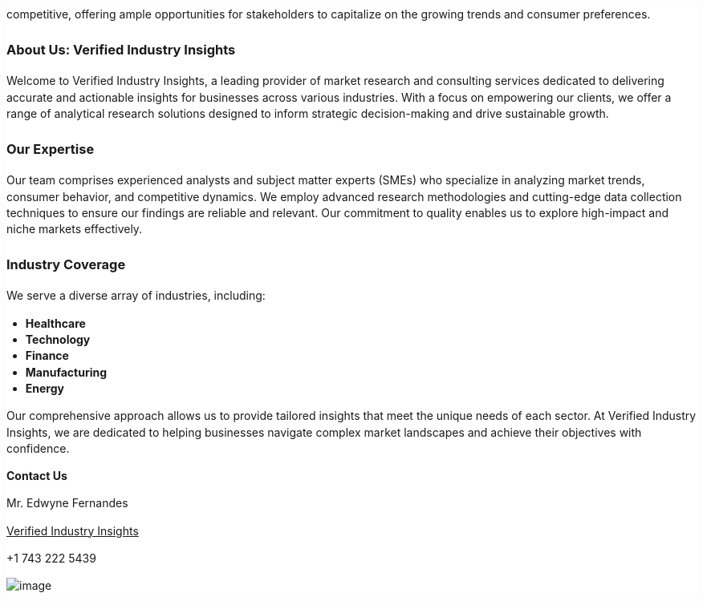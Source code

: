 competitive, offering ample opportunities for stakeholders to capitalize on the growing trends and consumer preferences.</p><h3>About Us: Verified Industry Insights</h3><p>Welcome to Verified Industry Insights, a leading provider of market research and consulting services dedicated to delivering accurate and actionable insights for businesses across various industries. With a focus on empowering our clients, we offer a range of analytical research solutions designed to inform strategic decision-making and drive sustainable growth.</p><h3>Our Expertise</h3><p>Our team comprises experienced analysts and subject matter experts (SMEs) who specialize in analyzing market trends, consumer behavior, and competitive dynamics. We employ advanced research methodologies and cutting-edge data collection techniques to ensure our findings are reliable and relevant. Our commitment to quality enables us to explore high-impact and niche markets effectively.</p><h3>Industry Coverage</h3><p>We serve a diverse array of industries, including:</p><ul><li><strong>Healthcare</strong></li><li><strong>Technology</strong></li><li><strong>Finance</strong></li><li><strong>Manufacturing</strong></li><li><strong>Energy</strong></li></ul><p>Our comprehensive approach allows us to provide tailored insights that meet the unique needs of each sector. At Verified Industry Insights, we are dedicated to helping businesses navigate complex market landscapes and achieve their objectives with confidence.</p><p><strong>Contact Us</strong></p><p>Mr. Edwyne Fernandes</p><p><a href="https://www.verifiedindustryinsights.com/">Verified Industry Insights</a></p><p>+1 743 222 5439</p>
![image](https://github.com/user-attachments/assets/555d54dc-ebe1-4616-af78-f59c0626455b)
